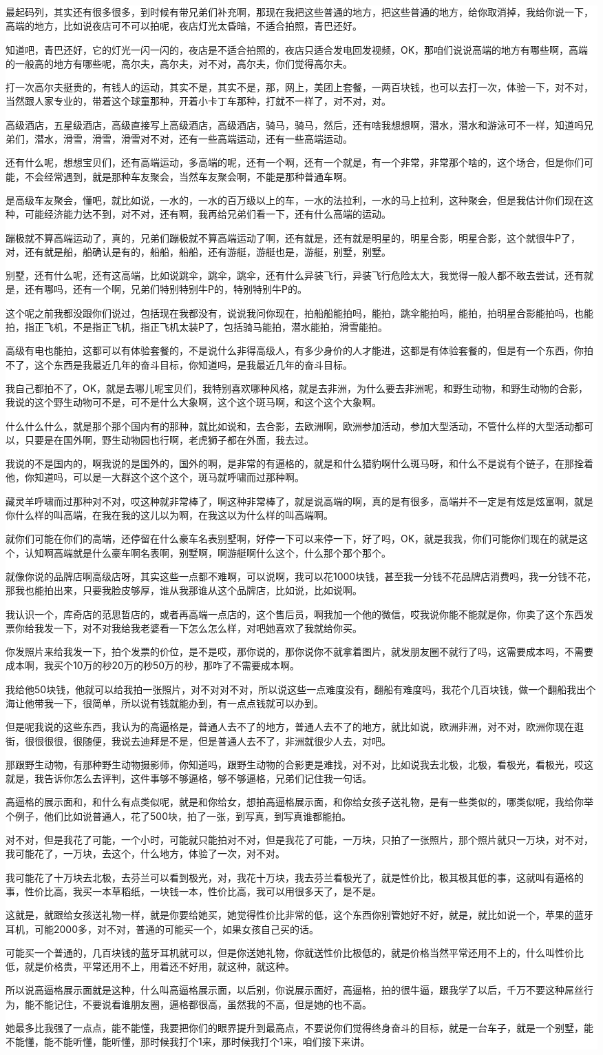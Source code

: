 最起码列，其实还有很多很多，到时候有带兄弟们补充啊，那现在我把这些普通的地方，把这些普通的地方，给你取消掉，我给你说一下，高端的地方，比如说夜店可不可以拍呢，夜店灯光太昏暗，不适合拍照，青巴还好。

知道吧，青巴还好，它的灯光一闪一闪的，夜店是不适合拍照的，夜店只适合发电回发视频，OK，那咱们说说高端的地方有哪些啊，高端的一般高的地方有哪些呢，高尔夫，高尔夫，对不对，高尔夫，你们觉得高尔夫。

打一次高尔夫挺贵的，有钱人的运动，其实不是，其实不是，那，网上，美团上套餐，一两百块钱，也可以去打一次，体验一下，对不对，当然跟人家专业的，带着这个球童那种，开着小卡丁车那种，打就不一样了，对不对，对。

高级酒店，五星级酒店，高级直接写上高级酒店，高级酒店，骑马，骑马，然后，还有啥我想想啊，潜水，潜水和游泳可不一样，知道吗兄弟们，潜水，滑雪，滑雪，滑雪对不对，还有一些高端运动，还有一些高端运动。

还有什么呢，想想宝贝们，还有高端运动，多高端的呢，还有一个啊，还有一个就是，有一个非常，非常那个啥的，这个场合，但是你们可能，不会经常遇到，就是那种车友聚会，当然车友聚会啊，不能是那种普通车啊。

是高级车友聚会，懂吧，就比如说，一水的，一水的百万级以上的车，一水的法拉利，一水的马上拉利，这种聚会，但是我估计你们现在这种，可能经济能力达不到，对不对，还有啊，我再给兄弟们看一下，还有什么高端的运动。

蹦极就不算高端运动了，真的，兄弟们蹦极就不算高端运动了啊，还有就是，还有就是明星的，明星合影，明星合影，这个就很牛P了，对，还有就是船，船确认是有的，船船，船船，还有游艇，游艇也是，游艇，别墅，别墅。

别墅，还有什么呢，还有这高端，比如说跳伞，跳伞，跳伞，还有什么异装飞行，异装飞行危险太大，我觉得一般人都不敢去尝试，还有就是，还有哪吗，还有一个啊，兄弟们特别特别牛P的，特别特别牛P的。

这个呢之前我都没跟你们说过，包括现在我都没有，说说我问你现在，拍船船能拍吗，能拍，跳伞能拍吗，能拍，拍明星合影能拍吗，也能拍，指正飞机，不是指正飞机，指正飞机太装P了，包括骑马能拍，潜水能拍，滑雪能拍。

高级有电也能拍，这都可以有体验套餐的，不是说什么非得高级人，有多少身价的人才能进，这都是有体验套餐的，但是有一个东西，你拍不了，这个东西是我最近几年的奋斗目标，你知道吗，是我最近几年的奋斗目标。

我自己都拍不了，OK，就是去哪儿呢宝贝们，我特别喜欢哪种风格，就是去非洲，为什么要去非洲呢，和野生动物，和野生动物的合影，我说的这个野生动物可不是，可不是什么大象啊，这个这个斑马啊，和这个这个大象啊。

什么什么什么，就是那个那个国内有的那种，就比如说和，去合影，去欧洲啊，欧洲参加活动，参加大型活动，不管什么样的大型活动都可以，只要是在国外啊，野生动物园也行啊，老虎狮子都在外面，我去过。

我说的不是国内的，啊我说的是国外的，国外的啊，是非常的有逼格的，就是和什么猎豹啊什么斑马呀，和什么不是说有个链子，在那拴着他，你知道吗，可以是一大群这个这个这个，斑马就呼啸而过那种啊。

藏灵羊呼啸而过那种对不对，哎这种就非常棒了，啊这种非常棒了，就是说高端的啊，真的是有很多，高端并不一定是有炫是炫富啊，就是你什么样的叫高端，在我在我的这儿以为啊，在我这以为什么样的叫高端啊。

就你们可能在你们的高端，还停留在什么豪车名表别墅啊，好停一下可以来停一下，好了吗，OK，就是我我，你们可能你们现在的就是这个，认知啊高端就是什么豪车啊名表啊，别墅啊，啊游艇啊什么这个，什么那个那个那个。

就像你说的品牌店啊高级店呀，其实这些一点都不难啊，可以说啊，我可以花1000块钱，甚至我一分钱不花品牌店消费吗，我一分钱不花，那我也能拍出来，只要我脸皮够厚，谁从我那谁从这个品牌店，比如说，比如说啊。

我认识一个，库奇店的范思哲店的，或者再高端一点店的，这个售后员，啊我加一个他的微信，哎我说你能不能就是你，你卖了这个东西发票你给我发一下，对不对我给我老婆看一下怎么怎么样，对吧她喜欢了我就给你买。

你发照片来给我发一下，拍个发票的价位，是不是哎，那你说的，那你说你不就拿着图片，就发朋友圈不就行了吗，这需要成本吗，不需要成本啊，我买个10万的秒20万的秒50万的秒，那咋了不需要成本啊。

我给他50块钱，他就可以给我拍一张照片，对不对对不对，所以说这些一点难度没有，翻船有难度吗，我花个几百块钱，做一个翻船我出个海让他带我一下，很简单，所以说有钱就能办到，有一点点钱就可以办到。

但是呢我说的这些东西，我认为的高逼格是，普通人去不了的地方，普通人去不了的地方，就比如说，欧洲非洲，对不对，欧洲你现在逛街，很很很很，很随便，我说去迪拜是不是，但是普通人去不了，非洲就很少人去，对吧。

那跟野生动物，有那种野生动物摄影师，你知道吗，跟野生动物的合影更是难找，对不对，比如说我去北极，北极，看极光，看极光，哎这就是，我告诉你怎么去评判，这件事够不够逼格，够不够逼格，兄弟们记住我一句话。

高逼格的展示面和，和什么有点类似呢，就是和你给女，想拍高逼格展示面，和你给女孩子送礼物，是有一些类似的，哪类似呢，我给你举个例子，他们比如说普通人，花了500块，拍了一张，到写真，到写真谁都能拍。

对不对，但是我花了可能，一个小时，可能就只能拍对不对，但是我花了可能，一万块，只拍了一张照片，那个照片就只一万块，对不对，我可能花了，一万块，去这个，什么地方，体验了一次，对不对。

我可能花了十万块去北极，去芬兰可以看到极光，对，我花十万块，我去芬兰看极光了，就是性价比，极其极其低的事，这就叫有逼格的事，性价比高，我买一本草稻纸，一块钱一本，性价比高，我可以用很多天了，是不是。

这就是，就跟给女孩送礼物一样，就是你要给她买，她觉得性价比非常的低，这个东西你别管她好不好，就是，就比如说一个，苹果的蓝牙耳机，可能2000多，对不对，普通的可能买一个，如果女孩自己买的话。

可能买一个普通的，几百块钱的蓝牙耳机就可以，但是你送她礼物，你就送性价比极低的，就是价格当然平常还用不上的，什么叫性价比低，就是价格贵，平常还用不上，用着还不好用，就这种，就这种。

所以说高逼格展示面就是这种，什么叫高逼格展示面，以后别，你说展示面好，高逼格，拍的很牛逼，跟我学了以后，千万不要这种屌丝行为，能不能记住，不要说看谁朋友圈，逼格都很高，虽然我的不高，但是她的也不高。

她最多比我强了一点点，能不能懂，我要把你们的眼界提升到最高点，不要说你们觉得终身奋斗的目标，就是一台车子，就是一个别墅，能不能懂，能不能听懂，能听懂，那时候我打个1来，那时候我打个1来，咱们接下来讲。
